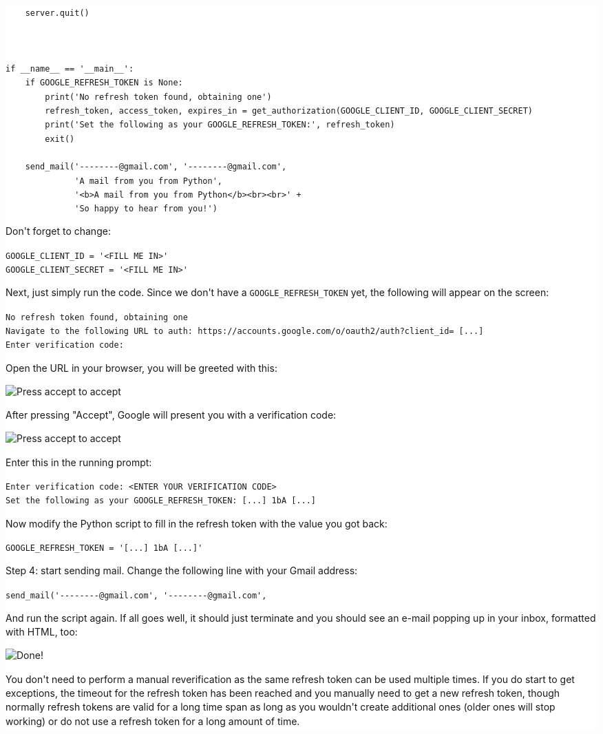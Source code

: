 	    server.quit()



	if __name__ == '__main__':
	    if GOOGLE_REFRESH_TOKEN is None:
	        print('No refresh token found, obtaining one')
	        refresh_token, access_token, expires_in = get_authorization(GOOGLE_CLIENT_ID, GOOGLE_CLIENT_SECRET)
	        print('Set the following as your GOOGLE_REFRESH_TOKEN:', refresh_token)
	        exit()

	    send_mail('--------@gmail.com', '--------@gmail.com',
	              'A mail from you from Python',
	              '<b>A mail from you from Python</b><br><br>' +
	              'So happy to hear from you!')

Don't forget to change:

	GOOGLE_CLIENT_ID = '<FILL ME IN>'
	GOOGLE_CLIENT_SECRET = '<FILL ME IN>'

Next, just simply run the code. Since we don't have a `GOOGLE_REFRESH_TOKEN` yet, the following will appear on the screen:

	No refresh token found, obtaining one
	Navigate to the following URL to auth: https://accounts.google.com/o/oauth2/auth?client_id= [...]
	Enter verification code:

Open the URL in your browser, you will be greeted with this:

![Press accept to accept](http://blog.macuyiko.com/images/2016/step_5.png)

After pressing "Accept", Google will present you with a verification code:

![Press accept to accept](http://blog.macuyiko.com/images/2016/step_6.png)

Enter this in the running prompt:

	Enter verification code: <ENTER YOUR VERIFICATION CODE>
	Set the following as your GOOGLE_REFRESH_TOKEN: [...] 1bA [...]

Now modify the Python script to fill in the refresh token with the value you got back:

	GOOGLE_REFRESH_TOKEN = '[...] 1bA [...]'

Step 4: start sending mail. Change the following line with your Gmail address:

	send_mail('--------@gmail.com', '--------@gmail.com',

And run the script again. If all goes well, it should just terminate and you should see an e-mail popping up in your inbox, formatted with HTML, too:

![Done!](http://blog.macuyiko.com/images/2016/step_7.png)

You don't need to perform a manual reverification as the same refresh token can be used multiple times. If you do start to get exceptions, the timeout for the refresh token has been reached and you manually need to get a new refresh token, though normally refresh tokens are valid for a long time span as long as you wouldn't create additional ones (older ones will stop working) or do not use a refresh token for a long amount of time.
